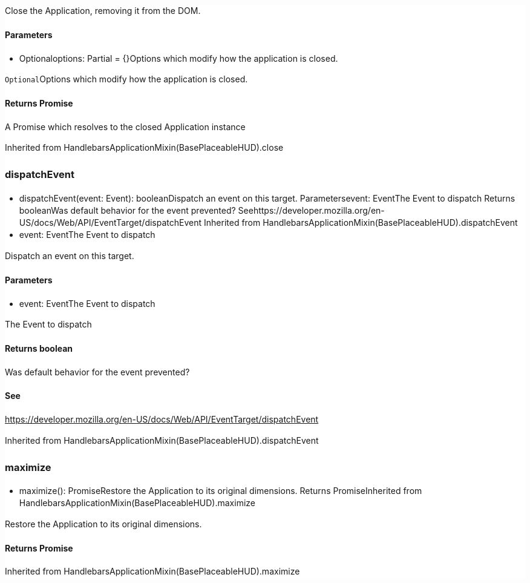 Close the Application, removing it from the DOM.


#### Parameters

- Optionaloptions: Partial<ApplicationClosingOptions> = {}Options which modify how the application is closed.

`Optional`Options which modify how the application is closed.


#### Returns Promise<TileHUD>

A Promise which resolves to the closed Application instance

Inherited from HandlebarsApplicationMixin(BasePlaceableHUD).close


### dispatchEvent

- dispatchEvent(event: Event): booleanDispatch an event on this target.
Parametersevent: EventThe Event to dispatch
Returns booleanWas default behavior for the event prevented?
Seehttps://developer.mozilla.org/en-US/docs/Web/API/EventTarget/dispatchEvent
Inherited from HandlebarsApplicationMixin(BasePlaceableHUD).dispatchEvent
- event: EventThe Event to dispatch

Dispatch an event on this target.


#### Parameters

- event: EventThe Event to dispatch

The Event to dispatch


#### Returns boolean

Was default behavior for the event prevented?


#### See

https://developer.mozilla.org/en-US/docs/Web/API/EventTarget/dispatchEvent

Inherited from HandlebarsApplicationMixin(BasePlaceableHUD).dispatchEvent


### maximize

- maximize(): Promise<void>Restore the Application to its original dimensions.
Returns Promise<void>Inherited from HandlebarsApplicationMixin(BasePlaceableHUD).maximize

Restore the Application to its original dimensions.


#### Returns Promise<void>

Inherited from HandlebarsApplicationMixin(BasePlaceableHUD).maximize
